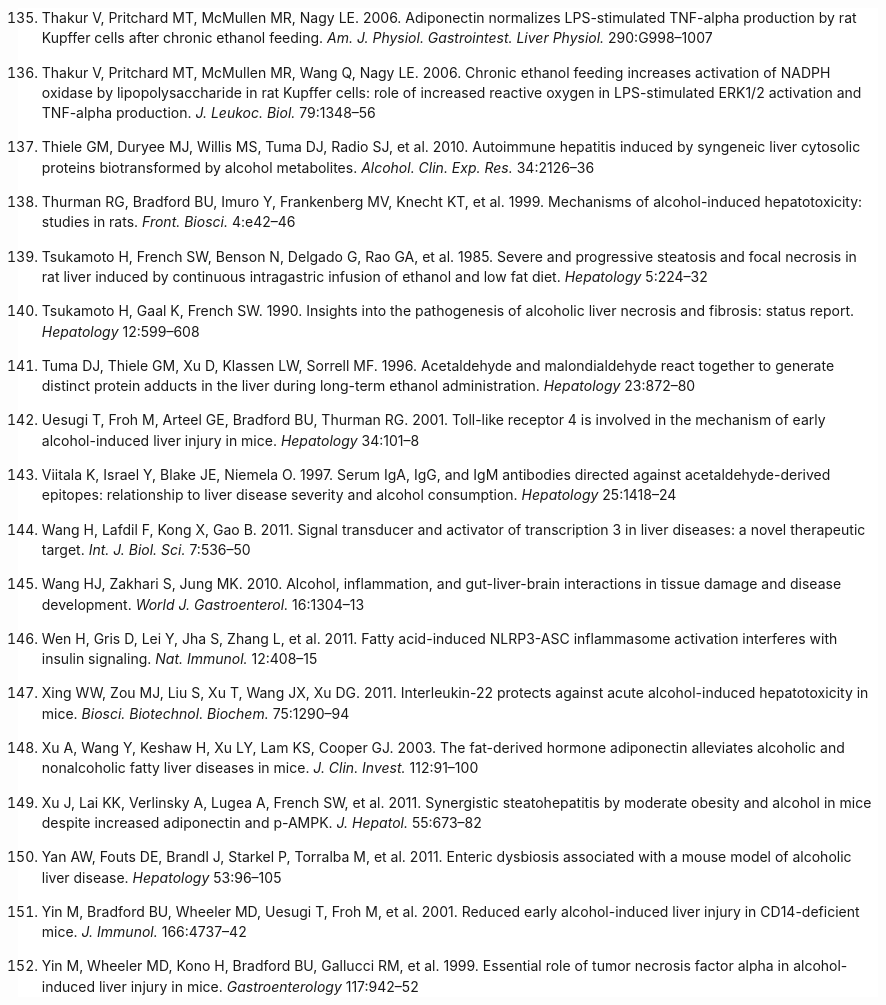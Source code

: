 135. Thakur V, Pritchard MT, McMullen MR, Nagy LE. 2006. Adiponectin normalizes LPS-stimulated TNF-alpha production by rat Kupffer cells after chronic ethanol feeding. *Am. J. Physiol. Gastrointest. Liver Physiol.* 290:G998–1007

136. Thakur V, Pritchard MT, McMullen MR, Wang Q, Nagy LE. 2006. Chronic ethanol feeding increases activation of NADPH oxidase by lipopolysaccharide in rat Kupffer cells: role of increased reactive oxygen in LPS-stimulated ERK1/2 activation and TNF-alpha production. *J. Leukoc. Biol.* 79:1348–56

137. Thiele GM, Duryee MJ, Willis MS, Tuma DJ, Radio SJ, et al. 2010. Autoimmune hepatitis induced by syngeneic liver cytosolic proteins biotransformed by alcohol metabolites. *Alcohol. Clin. Exp. Res.* 34:2126–36

138. Thurman RG, Bradford BU, Imuro Y, Frankenberg MV, Knecht KT, et al. 1999. Mechanisms of alcohol-induced hepatotoxicity: studies in rats. *Front. Biosci.* 4:e42–46

139. Tsukamoto H, French SW, Benson N, Delgado G, Rao GA, et al. 1985. Severe and progressive steatosis and focal necrosis in rat liver induced by continuous intragastric infusion of ethanol and low fat diet. *Hepatology* 5:224–32

140. Tsukamoto H, Gaal K, French SW. 1990. Insights into the pathogenesis of alcoholic liver necrosis and fibrosis: status report. *Hepatology* 12:599–608

141. Tuma DJ, Thiele GM, Xu D, Klassen LW, Sorrell MF. 1996. Acetaldehyde and malondialdehyde react together to generate distinct protein adducts in the liver during long-term ethanol administration. *Hepatology* 23:872–80

142. Uesugi T, Froh M, Arteel GE, Bradford BU, Thurman RG. 2001. Toll-like receptor 4 is involved in the mechanism of early alcohol-induced liver injury in mice. *Hepatology* 34:101–8

143. Viitala K, Israel Y, Blake JE, Niemela O. 1997. Serum IgA, IgG, and IgM antibodies directed against acetaldehyde-derived epitopes: relationship to liver disease severity and alcohol consumption. *Hepatology* 25:1418–24

144. Wang H, Lafdil F, Kong X, Gao B. 2011. Signal transducer and activator of transcription 3 in liver diseases: a novel therapeutic target. *Int. J. Biol. Sci.* 7:536–50

145. Wang HJ, Zakhari S, Jung MK. 2010. Alcohol, inflammation, and gut-liver-brain interactions in tissue damage and disease development. *World J. Gastroenterol.* 16:1304–13

146. Wen H, Gris D, Lei Y, Jha S, Zhang L, et al. 2011. Fatty acid-induced NLRP3-ASC inflammasome activation interferes with insulin signaling. *Nat. Immunol.* 12:408–15

147. Xing WW, Zou MJ, Liu S, Xu T, Wang JX, Xu DG. 2011. Interleukin-22 protects against acute alcohol-induced hepatotoxicity in mice. *Biosci. Biotechnol. Biochem.* 75:1290–94

148. Xu A, Wang Y, Keshaw H, Xu LY, Lam KS, Cooper GJ. 2003. The fat-derived hormone adiponectin alleviates alcoholic and nonalcoholic fatty liver diseases in mice. *J. Clin. Invest.* 112:91–100

149. Xu J, Lai KK, Verlinsky A, Lugea A, French SW, et al. 2011. Synergistic steatohepatitis by moderate obesity and alcohol in mice despite increased adiponectin and p-AMPK. *J. Hepatol.* 55:673–82

150. Yan AW, Fouts DE, Brandl J, Starkel P, Torralba M, et al. 2011. Enteric dysbiosis associated with a mouse model of alcoholic liver disease. *Hepatology* 53:96–105

151. Yin M, Bradford BU, Wheeler MD, Uesugi T, Froh M, et al. 2001. Reduced early alcohol-induced liver injury in CD14-deficient mice. *J. Immunol.* 166:4737–42

152. Yin M, Wheeler MD, Kono H, Bradford BU, Gallucci RM, et al. 1999. Essential role of tumor necrosis factor alpha in alcohol-induced liver injury in mice. *Gastroenterology* 117:942–52
